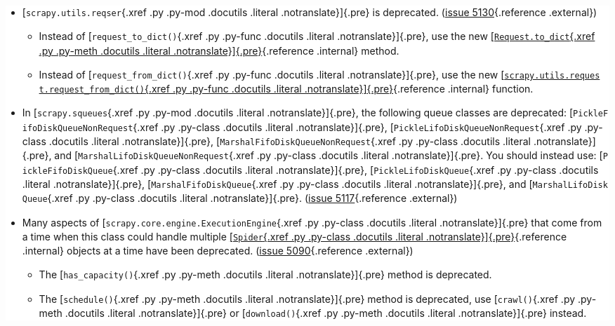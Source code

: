 -   [`scrapy.utils.reqser`{.xref .py .py-mod .docutils .literal
    .notranslate}]{.pre} is deprecated. ([issue
    5130](https://github.com/scrapy/scrapy/issues/5130){.reference
    .external})

    -   Instead of [`request_to_dict()`{.xref .py .py-func .docutils
        .literal .notranslate}]{.pre}, use the new
        [[`Request.to_dict`{.xref .py .py-meth .docutils .literal
        .notranslate}]{.pre}](index.html#scrapy.http.Request.to_dict "scrapy.http.Request.to_dict"){.reference
        .internal} method.

    -   Instead of [`request_from_dict()`{.xref .py .py-func .docutils
        .literal .notranslate}]{.pre}, use the new
        [[`scrapy.utils.request.request_from_dict()`{.xref .py .py-func
        .docutils .literal
        .notranslate}]{.pre}](index.html#scrapy.utils.request.request_from_dict "scrapy.utils.request.request_from_dict"){.reference
        .internal} function.

-   In [`scrapy.squeues`{.xref .py .py-mod .docutils .literal
    .notranslate}]{.pre}, the following queue classes are deprecated:
    [`PickleFifoDiskQueueNonRequest`{.xref .py .py-class .docutils
    .literal .notranslate}]{.pre},
    [`PickleLifoDiskQueueNonRequest`{.xref .py .py-class .docutils
    .literal .notranslate}]{.pre},
    [`MarshalFifoDiskQueueNonRequest`{.xref .py .py-class .docutils
    .literal .notranslate}]{.pre}, and
    [`MarshalLifoDiskQueueNonRequest`{.xref .py .py-class .docutils
    .literal .notranslate}]{.pre}. You should instead use:
    [`PickleFifoDiskQueue`{.xref .py .py-class .docutils .literal
    .notranslate}]{.pre}, [`PickleLifoDiskQueue`{.xref .py .py-class
    .docutils .literal .notranslate}]{.pre},
    [`MarshalFifoDiskQueue`{.xref .py .py-class .docutils .literal
    .notranslate}]{.pre}, and [`MarshalLifoDiskQueue`{.xref .py
    .py-class .docutils .literal .notranslate}]{.pre}. ([issue
    5117](https://github.com/scrapy/scrapy/issues/5117){.reference
    .external})

-   Many aspects of [`scrapy.core.engine.ExecutionEngine`{.xref .py
    .py-class .docutils .literal .notranslate}]{.pre} that come from a
    time when this class could handle multiple [[`Spider`{.xref .py
    .py-class .docutils .literal
    .notranslate}]{.pre}](index.html#scrapy.Spider "scrapy.Spider"){.reference
    .internal} objects at a time have been deprecated. ([issue
    5090](https://github.com/scrapy/scrapy/issues/5090){.reference
    .external})

    -   The [`has_capacity()`{.xref .py .py-meth .docutils .literal
        .notranslate}]{.pre} method is deprecated.

    -   The [`schedule()`{.xref .py .py-meth .docutils .literal
        .notranslate}]{.pre} method is deprecated, use [`crawl()`{.xref
        .py .py-meth .docutils .literal .notranslate}]{.pre} or
        [`download()`{.xref .py .py-meth .docutils .literal
        .notranslate}]{.pre} instead.
